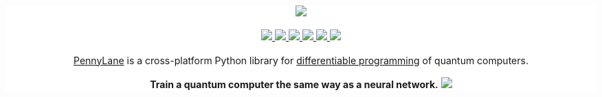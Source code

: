 <p align="center">
  <a href="https://pennylane.ai">
    <img width=80% src="https://raw.githubusercontent.com/PennyLaneAI/pennylane/master/doc/_static/pennylane_thin.png">
  </a>
</p>

<p align="center">
  
  <a href="https://github.com/PennyLaneAI/pennylane/actions?query=workflow%3ATests">
    <img src="https://img.shields.io/github/workflow/status/PennyLaneAI/pennylane/Tests/master?logo=github&style=flat-square" />
  </a>
  
  <a href="https://codecov.io/gh/PennyLaneAI/pennylane">
    <img src="https://img.shields.io/codecov/c/github/PennyLaneAI/pennylane/master.svg?logo=codecov&style=flat-square" />
  </a>
  
  <a href="https://pennylane.readthedocs.io">
    <img src="https://img.shields.io/readthedocs/pennylane.svg?logo=read-the-docs&style=flat-square" />
  </a>
  
  <a href="https://pypi.org/project/PennyLane">
    <img src="https://img.shields.io/pypi/v/PennyLane.svg?style=flat-square" />
  </a>
  
  <a href="https://discuss.pennylane.ai">
    <img src="https://img.shields.io/discourse/https/discuss.pennylane.ai/posts.svg?logo=discourse&style=flat-square" />
  </a>
  
  <a href="https://www.apache.org/licenses/LICENSE-2.0">
    <img src="https://img.shields.io/pypi/l/PennyLane.svg?logo=apache&style=flat-square" />
  </a>
</p>

<p align="center">
  <a href="https://pennylane.ai">PennyLane</a> is a cross-platform Python library for <a
  href="https://en.wikipedia.org/wiki/Differentiable_programming">differentiable
  programming</a> of quantum computers.
</p>

<p align="center">
  <strong>Train a quantum computer the same way as a neural network.</strong>
  <img src="https://raw.githubusercontent.com/PennyLaneAI/pennylane/master/doc/_static/header.png#gh-light-mode-only" width="700px">
    <!--
    Use a relative import for the dark mode image. When loading on PyPI, this
    will fail automatically and show nothing.
    -->